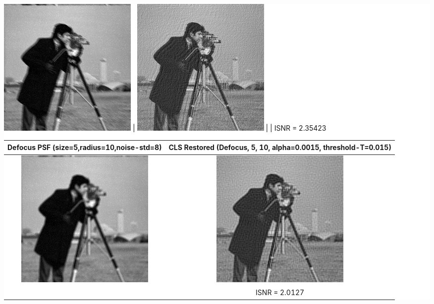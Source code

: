 ![](./results/degraded/degraded_motion_7_30_8_cameraman.png) | ![](./results/recovered/recovered_cls_motion_cameraman_0dot002_0dot02.png)
 | | ISNR = 2.35423

Defocus PSF (size=5,radius=10,noise-std=8) | CLS Restored (Defocus, 5, 10, alpha=0.0015, threshold-T=0.015)
:--------------------------:|:--------------------------:
![](./results/degraded/degraded_defocus_5_10_8_cameraman.png) | ![](./results/recovered/recovered_cls_defocus_cameraman_0dot0015_0dot015.png)
 | | ISNR = 2.0127
